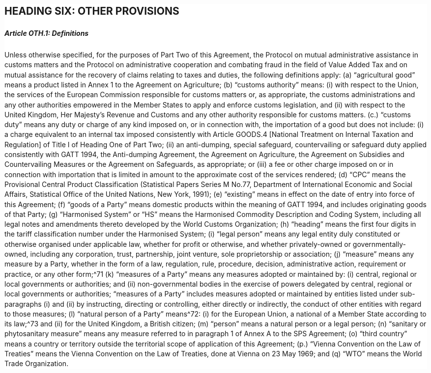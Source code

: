 ## HEADING SIX: OTHER PROVISIONS
##### Article OTH.1: Definitions
Unless otherwise specified, for the purposes of Part Two of this Agreement, the Protocol on mutual administrative assistance in customs matters and the Protocol on administrative cooperation and combating fraud in the field of Value Added Tax and on mutual assistance for the recovery of claims relating to taxes and duties, the following definitions apply:
    (a) “agricultural good” means a product listed in Annex 1 to the Agreement on Agriculture;
    (b) “customs authority” means:
        (i) with respect to the Union, the services of the European Commission responsible for customs matters or, as appropriate, the customs administrations and any other authorities empowered in the Member States to apply and enforce customs legislation, and
        (ii) with respect to the United Kingdom, Her Majesty’s Revenue and Customs and any other authority responsible for customs matters.
    (c.) “customs duty” means any duty or charge of any kind imposed on, or in connection with, the importation of a good but does not include:
        (i) a charge equivalent to an internal tax imposed consistently with Article GOODS.4 [National Treatment on Internal Taxation and Regulation] of Title I of Heading One of Part Two;
        (ii) an anti-dumping, special safeguard, countervailing or safeguard duty applied consistently with GATT 1994, the Anti-dumping Agreement, the Agreement on Agriculture, the Agreement on Subsidies and Countervailing Measures or the Agreement on Safeguards, as appropriate; or
        (iii) a fee or other charge imposed on or in connection with importation that is limited in amount to the approximate cost of the services rendered;
    (d) “CPC” means the Provisional Central Product Classification (Statistical Papers Series M No.77, Department of International Economic and Social Affairs, Statistical Office of the United Nations, New York, 1991);
    (e) “existing” means in effect on the date of entry into force of this Agreement;
    (f) “goods of a Party” means domestic products within the meaning of GATT 1994, and includes originating goods of that Party;
    (g) “Harmonised System” or “HS” means the Harmonised Commodity Description and Coding System, including all legal notes and amendments thereto developed by the World Customs Organization;
    (h) “heading” means the first four digits in the tariff classification number under the Harmonised System;
    (i) “legal person” means any legal entity duly constituted or otherwise organised under applicable law, whether for profit or otherwise, and whether privately-owned or governmentally-owned, including any corporation, trust, partnership, joint venture, sole proprietorship or association;
    (j) “measure” means any measure by a Party, whether in the form of a law, regulation, rule, procedure, decision, administrative action, requirement or practice, or any other form;^71
    (k) “measures of a Party” means any measures adopted or maintained by:
        (i) central, regional or local governments or authorities; and
        (ii) non-governmental bodies in the exercise of powers delegated by central, regional or local governments or authorities;
    “measures of a Party” includes measures adopted or maintained by entities listed under sub-paragraphs (i) and (ii) by instructing, directing or controlling, either directly or indirectly, the conduct of other entities with regard to those measures;
    (l) “natural person of a Party” means^72:
        (i) for the European Union, a national of a Member State according to its law;^73 and
        (ii) for the United Kingdom, a British citizen;
    (m) “person” means a natural person or a legal person;
    (n) “sanitary or phytosanitary measure” means any measure referred to in paragraph 1 of Annex A to the SPS Agreement;
    (o) “third country” means a country or territory outside the territorial scope of application of this Agreement;
    (p.) “Vienna Convention on the Law of Treaties” means the Vienna Convention on the Law of Treaties, done at Vienna on 23 May 1969; and
    (q) “WTO” means the World Trade Organization.
